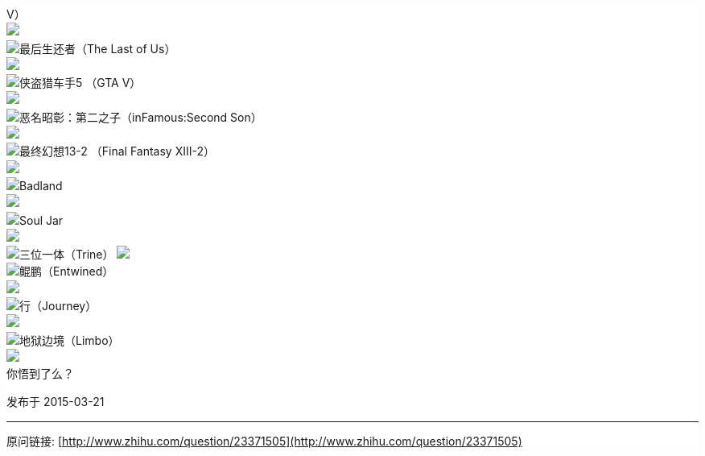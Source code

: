 V）<br><img data-rawheight="326" data-rawwidth="580" src="http://pic4.zhimg.com/779f843de04cd66a4b8610bf7d5c02b7_b.jpg" class="origin_image zh-lightbox-thumb" width="580" data-original="http://pic4.zhimg.com/779f843de04cd66a4b8610bf7d5c02b7_r.jpg"><br><img data-rawheight="25" data-rawwidth="580" src="http://pic2.zhimg.com/65cfb67add2bc1060280a3a61e41535d_b.jpg" class="origin_image zh-lightbox-thumb" width="580" data-original="http://pic2.zhimg.com/65cfb67add2bc1060280a3a61e41535d_r.jpg">最后生还者（The Last of Us）<br><img data-rawheight="326" data-rawwidth="580" src="http://pic3.zhimg.com/394a2de040cd8daa29c1126f3e322502_b.jpg" class="origin_image zh-lightbox-thumb" width="580" data-original="http://pic3.zhimg.com/394a2de040cd8daa29c1126f3e322502_r.jpg"><br><img data-rawheight="25" data-rawwidth="580" src="http://pic2.zhimg.com/65cfb67add2bc1060280a3a61e41535d_b.jpg" class="origin_image zh-lightbox-thumb" width="580" data-original="http://pic2.zhimg.com/65cfb67add2bc1060280a3a61e41535d_r.jpg">侠盗猎车手5 （GTA V）<br><img data-rawheight="326" data-rawwidth="580" src="http://pic3.zhimg.com/b8f2e923631d80c62202c9977cfcc0da_b.jpg" class="origin_image zh-lightbox-thumb" width="580" data-original="http://pic3.zhimg.com/b8f2e923631d80c62202c9977cfcc0da_r.jpg"><br><img data-rawheight="25" data-rawwidth="580" src="http://pic2.zhimg.com/65cfb67add2bc1060280a3a61e41535d_b.jpg" class="origin_image zh-lightbox-thumb" width="580" data-original="http://pic2.zhimg.com/65cfb67add2bc1060280a3a61e41535d_r.jpg">恶名昭彰：第二之子（inFamous:Second Son）<br><img data-rawheight="326" data-rawwidth="580" src="http://pic3.zhimg.com/496d4ff772b743ff45e72f78185c44f2_b.jpg" class="origin_image zh-lightbox-thumb" width="580" data-original="http://pic3.zhimg.com/496d4ff772b743ff45e72f78185c44f2_r.jpg"><br><img data-rawheight="25" data-rawwidth="580" src="http://pic2.zhimg.com/65cfb67add2bc1060280a3a61e41535d_b.jpg" class="origin_image zh-lightbox-thumb" width="580" data-original="http://pic2.zhimg.com/65cfb67add2bc1060280a3a61e41535d_r.jpg">最终幻想13-2 （Final Fantasy XIII-2）<br><img data-rawheight="326" data-rawwidth="580" src="http://pic3.zhimg.com/38f9ae3f5f3a8428899419ecd4880ef6_b.jpg" class="origin_image zh-lightbox-thumb" width="580" data-original="http://pic3.zhimg.com/38f9ae3f5f3a8428899419ecd4880ef6_r.jpg"><br><img data-rawheight="25" data-rawwidth="580" src="http://pic2.zhimg.com/65cfb67add2bc1060280a3a61e41535d_b.jpg" class="origin_image zh-lightbox-thumb" width="580" data-original="http://pic2.zhimg.com/65cfb67add2bc1060280a3a61e41535d_r.jpg">Badland<br><img data-rawheight="326" data-rawwidth="580" src="http://pic1.zhimg.com/d57a91b6571b77b9e9da4ec580226bfc_b.jpg" class="origin_image zh-lightbox-thumb" width="580" data-original="http://pic1.zhimg.com/d57a91b6571b77b9e9da4ec580226bfc_r.jpg"><br><img data-rawheight="25" data-rawwidth="580" src="http://pic2.zhimg.com/65cfb67add2bc1060280a3a61e41535d_b.jpg" class="origin_image zh-lightbox-thumb" width="580" data-original="http://pic2.zhimg.com/65cfb67add2bc1060280a3a61e41535d_r.jpg">Soul Jar<br><img data-rawheight="326" data-rawwidth="580" src="http://pic3.zhimg.com/c5e73b27a30fabc7377edeb4a1b531d6_b.jpg" class="origin_image zh-lightbox-thumb" width="580" data-original="http://pic3.zhimg.com/c5e73b27a30fabc7377edeb4a1b531d6_r.jpg"><br><img data-rawheight="25" data-rawwidth="580" src="http://pic2.zhimg.com/65cfb67add2bc1060280a3a61e41535d_b.jpg" class="origin_image zh-lightbox-thumb" width="580" data-original="http://pic2.zhimg.com/65cfb67add2bc1060280a3a61e41535d_r.jpg">三位一体（Trine） <img data-rawheight="326" data-rawwidth="580" src="http://pic1.zhimg.com/c4eb7b8ad3ed0b43d38811576f1941d0_b.jpg" class="origin_image zh-lightbox-thumb" width="580" data-original="http://pic1.zhimg.com/c4eb7b8ad3ed0b43d38811576f1941d0_r.jpg"><br><img data-rawheight="25" data-rawwidth="580" src="http://pic2.zhimg.com/65cfb67add2bc1060280a3a61e41535d_b.jpg" class="origin_image zh-lightbox-thumb" width="580" data-original="http://pic2.zhimg.com/65cfb67add2bc1060280a3a61e41535d_r.jpg">鲲鹏（Entwined）<br><img data-rawheight="326" data-rawwidth="580" src="http://pic3.zhimg.com/e661865aaa9efd2cb7791e2749437d72_b.jpg" class="origin_image zh-lightbox-thumb" width="580" data-original="http://pic3.zhimg.com/e661865aaa9efd2cb7791e2749437d72_r.jpg"><br><img data-rawheight="25" data-rawwidth="580" src="http://pic2.zhimg.com/65cfb67add2bc1060280a3a61e41535d_b.jpg" class="origin_image zh-lightbox-thumb" width="580" data-original="http://pic2.zhimg.com/65cfb67add2bc1060280a3a61e41535d_r.jpg">行（Journey）<br><img data-rawheight="326" data-rawwidth="580" src="http://pic3.zhimg.com/a42faeb9b0fd03e0a2f72e9f39ab0a0e_b.jpg" class="origin_image zh-lightbox-thumb" width="580" data-original="http://pic3.zhimg.com/a42faeb9b0fd03e0a2f72e9f39ab0a0e_r.jpg"><br><img data-rawheight="25" data-rawwidth="580" src="http://pic2.zhimg.com/65cfb67add2bc1060280a3a61e41535d_b.jpg" class="origin_image zh-lightbox-thumb" width="580" data-original="http://pic2.zhimg.com/65cfb67add2bc1060280a3a61e41535d_r.jpg">地狱边境（Limbo）<br><img data-rawheight="326" data-rawwidth="580" src="http://pic3.zhimg.com/73736d31905a54fee282fb248160fd02_b.jpg" class="origin_image zh-lightbox-thumb" width="580" data-original="http://pic3.zhimg.com/73736d31905a54fee282fb248160fd02_r.jpg"><br>你悟到了么？



发布于 2015-03-21



---
原问链接: [http://www.zhihu.com/question/23371505](http://www.zhihu.com/question/23371505)
